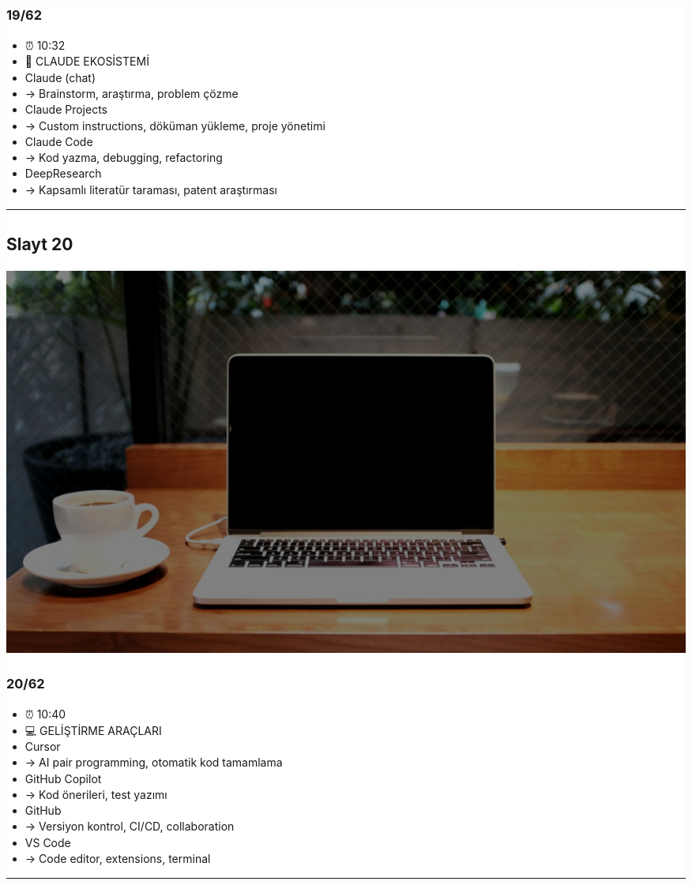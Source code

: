 ### 19/62

- ⏰ 10:32
- 🤖 CLAUDE EKOSİSTEMİ
- Claude (chat)
- → Brainstorm, araştırma, problem çözme
- Claude Projects
- → Custom instructions, döküman yükleme, proje yönetimi
- Claude Code
- → Kod yazma, debugging, refactoring
- DeepResearch
- → Kapsamlı literatür taraması, patent araştırması

---

## Slayt 20

![Slayt 20](../images/slide-20-1.jpg)

### 20/62

- ⏰ 10:40
- 💻 GELİŞTİRME ARAÇLARI
- Cursor
- → AI pair programming, otomatik kod tamamlama
- GitHub Copilot
- → Kod önerileri, test yazımı
- GitHub
- → Versiyon kontrol, CI/CD, collaboration
- VS Code
- → Code editor, extensions, terminal

---